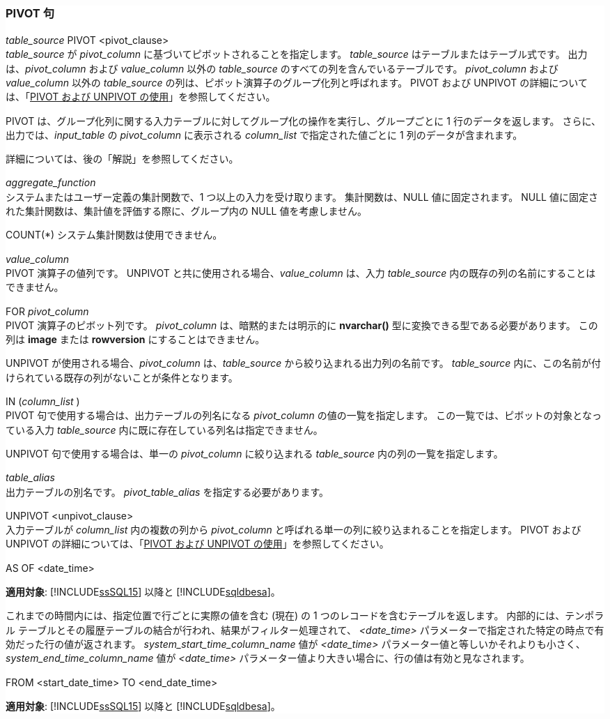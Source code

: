 ### <a name="pivot-clause"></a>PIVOT 句

 *table_source* PIVOT \<pivot_clause>  
 *table_source* が *pivot_column* に基づいてピボットされることを指定します。 *table_source* はテーブルまたはテーブル式です。 出力は、*pivot_column* および *value_column* 以外の *table_source* のすべての列を含んでいるテーブルです。 *pivot_column* および *value_column* 以外の *table_source* の列は、ピボット演算子のグループ化列と呼ばれます。 PIVOT および UNPIVOT の詳細については、「[PIVOT および UNPIVOT の使用](../../t-sql/queries/from-using-pivot-and-unpivot.md)」を参照してください。  
  
 PIVOT は、グループ化列に関する入力テーブルに対してグループ化の操作を実行し、グループごとに 1 行のデータを返します。 さらに、出力では、*input_table* の *pivot_column* に表示される *column_list* で指定された値ごとに 1 列のデータが含まれます。  
  
 詳細については、後の「解説」を参照してください。  
  
 *aggregate_function*  
 システムまたはユーザー定義の集計関数で、1 つ以上の入力を受け取ります。 集計関数は、NULL 値に固定されます。 NULL 値に固定された集計関数は、集計値を評価する際に、グループ内の NULL 値を考慮しません。  
  
 COUNT(*) システム集計関数は使用できません。  
  
 *value_column*  
 PIVOT 演算子の値列です。 UNPIVOT と共に使用される場合、*value_column* は、入力 *table_source* 内の既存の列の名前にすることはできません。  
  
 FOR *pivot_column*  
 PIVOT 演算子のピボット列です。 *pivot_column* は、暗黙的または明示的に **nvarchar()** 型に変換できる型である必要があります。 この列は **image** または **rowversion** にすることはできません。  
  
 UNPIVOT が使用される場合、*pivot_column* は、*table_source* から絞り込まれる出力列の名前です。 *table_source* 内に、この名前が付けられている既存の列がないことが条件となります。  
  
 IN (*column_list* )  
 PIVOT 句で使用する場合は、出力テーブルの列名になる *pivot_column* の値の一覧を指定します。 この一覧では、ピボットの対象となっている入力 *table_source* 内に既に存在している列名は指定できません。  
  
 UNPIVOT 句で使用する場合は、単一の *pivot_column* に絞り込まれる *table_source* 内の列の一覧を指定します。  
  
 *table_alias*  
 出力テーブルの別名です。 *pivot_table_alias* を指定する必要があります。  
  
 UNPIVOT \<unpivot_clause>  
 入力テーブルが *column_list* 内の複数の列から *pivot_column* と呼ばれる単一の列に絞り込まれることを指定します。 PIVOT および UNPIVOT の詳細については、「[PIVOT および UNPIVOT の使用](../../t-sql/queries/from-using-pivot-and-unpivot.md)」を参照してください。  
  
 AS OF \<date_time>  

**適用対象**: [!INCLUDE[ssSQL15](../../includes/sssql15-md.md)] 以降と [!INCLUDE[sqldbesa](../../includes/sqldbesa-md.md)]。  

  
 これまでの時間内には、指定位置で行ごとに実際の値を含む (現在) の 1 つのレコードを含むテーブルを返します。 内部的には、テンポラル テーブルとその履歴テーブルの結合が行われ、結果がフィルター処理されて、 *\<date_time>* パラメーターで指定された特定の時点で有効だった行の値が返されます。 *system_start_time_column_name* 値が *\<date_time>* パラメーター値と等しいかそれよりも小さく、*system_end_time_column_name* 値が *\<date_time>* パラメーター値より大きい場合に、行の値は有効と見なされます。   
  
 FROM \<start_date_time> TO \<end_date_time>

**適用対象**: [!INCLUDE[ssSQL15](../../includes/sssql15-md.md)] 以降と [!INCLUDE[sqldbesa](../../includes/sqldbesa-md.md)]。

  